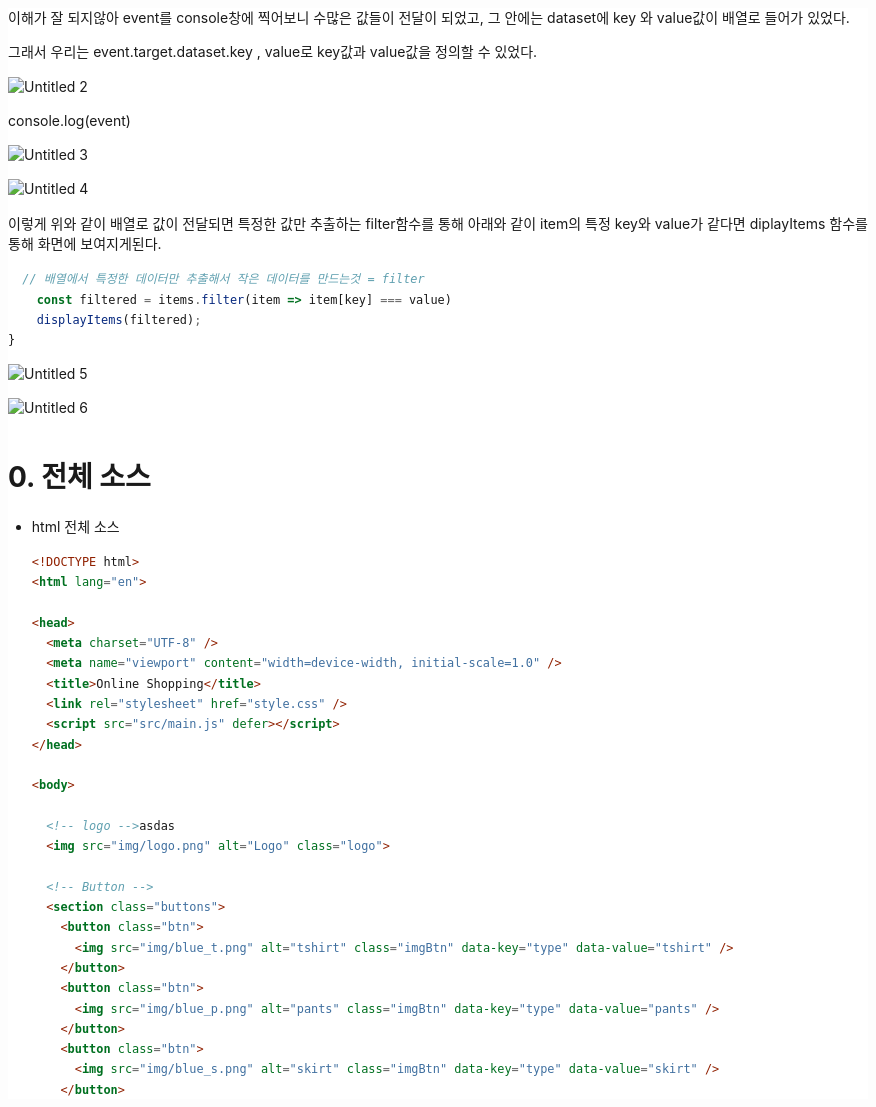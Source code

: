 이해가 잘 되지않아 event를 console창에 찍어보니 수많은 값들이 전달이 되었고, 그 안에는 dataset에 key 와 value값이 배열로 들어가 있었다.

그래서 우리는 event.target.dataset.key , value로 key값과 value값을 정의할 수 있었다.

![Untitled 2](https://user-images.githubusercontent.com/63430211/120108450-1ff4d800-c1a0-11eb-9133-2f8cbeb8e5bb.png)

console.log(event)

![Untitled 3](https://user-images.githubusercontent.com/63430211/120108580-bde8a280-c1a0-11eb-932b-82b702fd7675.png)


![Untitled 4](https://user-images.githubusercontent.com/63430211/120108584-c50fb080-c1a0-11eb-9b84-cd7f8af327f7.png)

이렇게 위와 같이 배열로 값이 전달되면 특정한 값만 추출하는 filter함수를 통해 아래와 같이 item의 특정 key와 value가 같다면 diplayItems 함수를 통해 화면에 보여지게된다. 

```jsx
  // 배열에서 특정한 데이터만 추출해서 작은 데이터를 만드는것 = filter
    const filtered = items.filter(item => item[key] === value)
    displayItems(filtered);
}
```

![Untitled 5](https://user-images.githubusercontent.com/63430211/120108589-cc36be80-c1a0-11eb-9e0a-1888a6da26bc.png)

![Untitled 6](https://user-images.githubusercontent.com/63430211/120108599-d789ea00-c1a0-11eb-982a-590596151a07.png)




# 0. 전체 소스

- html 전체 소스

    ```html
    <!DOCTYPE html>
    <html lang="en">

    <head>
      <meta charset="UTF-8" />
      <meta name="viewport" content="width=device-width, initial-scale=1.0" />
      <title>Online Shopping</title>
      <link rel="stylesheet" href="style.css" />
      <script src="src/main.js" defer></script>
    </head>

    <body>

      <!-- logo -->asdas
      <img src="img/logo.png" alt="Logo" class="logo">

      <!-- Button -->
      <section class="buttons">
        <button class="btn">
          <img src="img/blue_t.png" alt="tshirt" class="imgBtn" data-key="type" data-value="tshirt" />
        </button>
        <button class="btn">
          <img src="img/blue_p.png" alt="pants" class="imgBtn" data-key="type" data-value="pants" />
        </button>
        <button class="btn">
          <img src="img/blue_s.png" alt="skirt" class="imgBtn" data-key="type" data-value="skirt" />
        </button>
